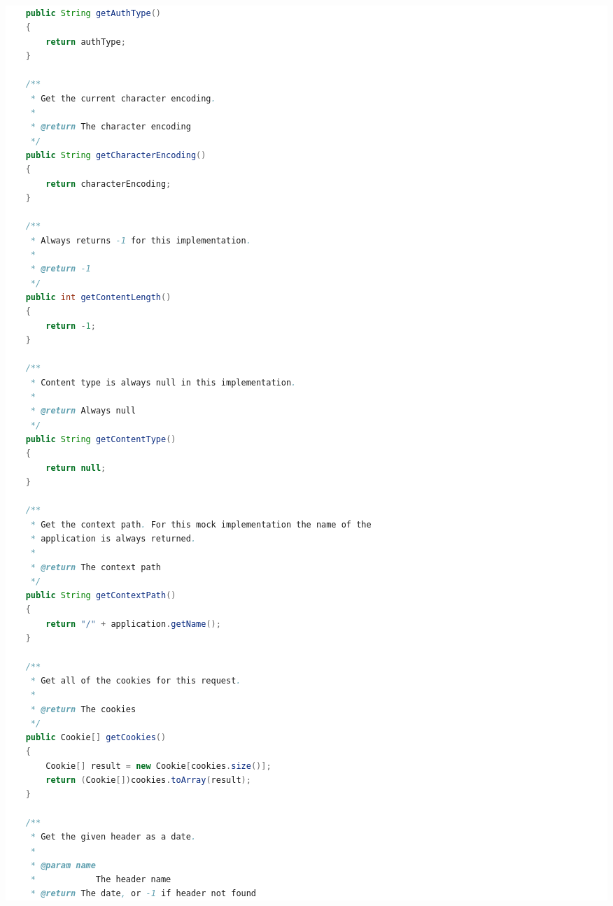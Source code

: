```java
	public String getAuthType()
	{
		return authType;
	}

	/**
	 * Get the current character encoding.
	 * 
	 * @return The character encoding
	 */
	public String getCharacterEncoding()
	{
		return characterEncoding;
	}

	/**
	 * Always returns -1 for this implementation.
	 * 
	 * @return -1
	 */
	public int getContentLength()
	{
		return -1;
	}

	/**
	 * Content type is always null in this implementation.
	 * 
	 * @return Always null
	 */
	public String getContentType()
	{
		return null;
	}

	/**
	 * Get the context path. For this mock implementation the name of the
	 * application is always returned.
	 * 
	 * @return The context path
	 */
	public String getContextPath()
	{
		return "/" + application.getName();
	}

	/**
	 * Get all of the cookies for this request.
	 * 
	 * @return The cookies
	 */
	public Cookie[] getCookies()
	{
		Cookie[] result = new Cookie[cookies.size()];
		return (Cookie[])cookies.toArray(result);
	}

	/**
	 * Get the given header as a date.
	 * 
	 * @param name
	 *            The header name
	 * @return The date, or -1 if header not found
```